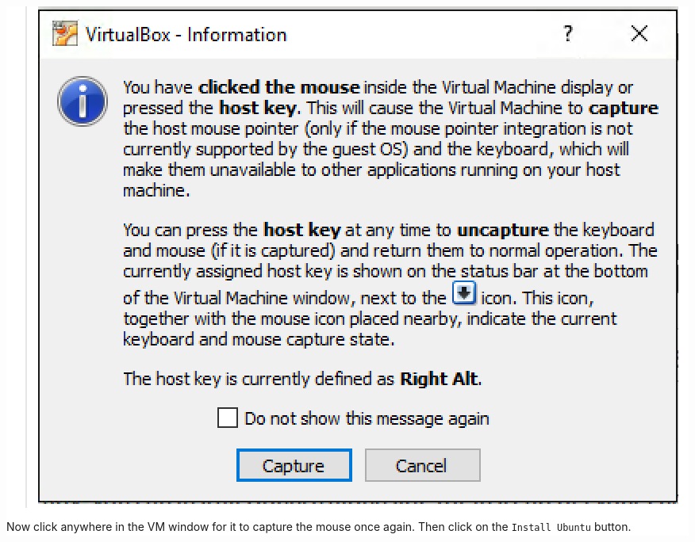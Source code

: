 > ![vminstall](virtualization-img/11-host-key.png)

Now click anywhere in the VM window for it to capture the mouse once again. Then click on the `Install Ubuntu` button.
